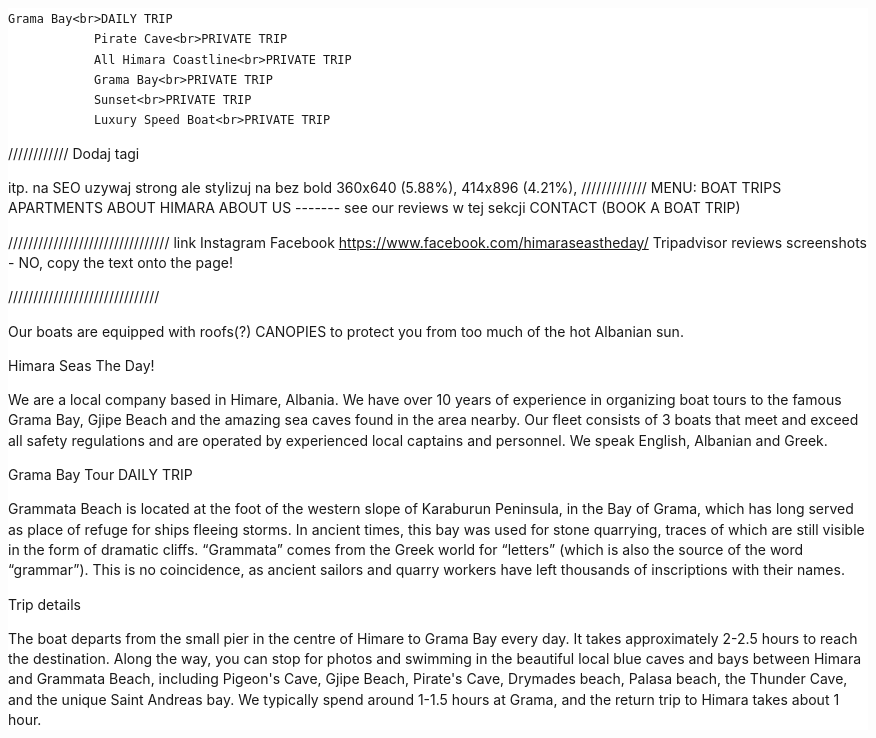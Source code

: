 
    Grama Bay<br>DAILY TRIP
                Pirate Cave<br>PRIVATE TRIP
                All Himara Coastline<br>PRIVATE TRIP
                Grama Bay<br>PRIVATE TRIP
                Sunset<br>PRIVATE TRIP
                Luxury Speed Boat<br>PRIVATE TRIP

////////////
Dodaj tagi <main> itp. na SEO
uzywaj strong ale stylizuj na bez bold
360x640 (5.88%), 414x896 (4.21%),
/////////////
MENU:
BOAT TRIPS
APARTMENTS
ABOUT HIMARA
ABOUT US  ------- see our reviews w tej sekcji
CONTACT
(BOOK A BOAT TRIP)

////////////////////////////////
link Instagram
Facebook  https://www.facebook.com/himaraseastheday/
Tripadvisor reviews screenshots - NO, copy the text onto the page!

//////////////////////////////

Our boats are equipped with roofs(?) CANOPIES to protect you from too much of the hot Albanian sun.   



Himara Seas The Day!

We are a local company based in Himare, Albania. We have over 10 years of experience in organizing boat tours to the famous Grama Bay, Gjipe Beach and the amazing sea caves found in the area nearby. Our fleet consists of 3 boats that meet and exceed all safety regulations and are operated by experienced local captains and personnel. We speak English, Albanian and Greek. 




Grama Bay Tour DAILY TRIP

Grammata Beach is located at the foot of the western slope of Karaburun Peninsula, in the Bay of Grama, which has long served as place of refuge for ships fleeing storms. In ancient times, this bay was used for stone quarrying, traces of which are still visible in the form of dramatic cliffs. “Grammata” comes from the Greek world for “letters” (which is also the source of the word “grammar”). This is no coincidence, as ancient sailors and quarry workers have left thousands of inscriptions with their names.

Trip details

The boat departs from the small pier in the centre of Himare to Grama Bay every day. It takes approximately 2-2.5 hours to reach the destination. Along the way, you can stop for photos and swimming in the beautiful local blue caves and bays between Himara and Grammata Beach, including Pigeon's Cave, Gjipe Beach, Pirate's Cave, Drymades beach, Palasa beach, the Thunder Cave, and the unique Saint Andreas bay. We typically spend around 1-1.5 hours at Grama, and the return trip to Himara takes about 1 hour.
